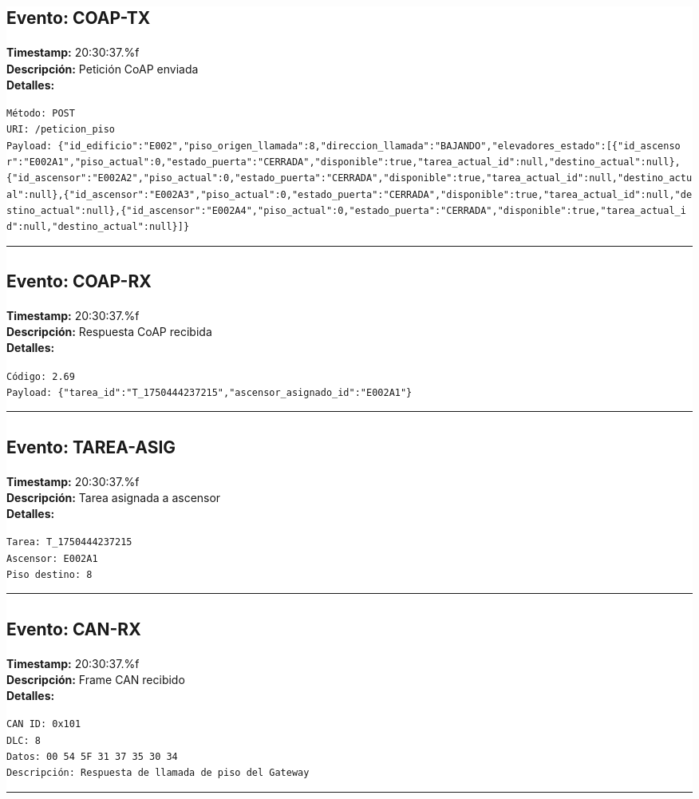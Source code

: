 ## Evento: COAP-TX

**Timestamp:** 20:30:37.%f  
**Descripción:** Petición CoAP enviada  
**Detalles:**

```
Método: POST
URI: /peticion_piso
Payload: {"id_edificio":"E002","piso_origen_llamada":8,"direccion_llamada":"BAJANDO","elevadores_estado":[{"id_ascensor":"E002A1","piso_actual":0,"estado_puerta":"CERRADA","disponible":true,"tarea_actual_id":null,"destino_actual":null},{"id_ascensor":"E002A2","piso_actual":0,"estado_puerta":"CERRADA","disponible":true,"tarea_actual_id":null,"destino_actual":null},{"id_ascensor":"E002A3","piso_actual":0,"estado_puerta":"CERRADA","disponible":true,"tarea_actual_id":null,"destino_actual":null},{"id_ascensor":"E002A4","piso_actual":0,"estado_puerta":"CERRADA","disponible":true,"tarea_actual_id":null,"destino_actual":null}]}
```

---

## Evento: COAP-RX

**Timestamp:** 20:30:37.%f  
**Descripción:** Respuesta CoAP recibida  
**Detalles:**

```
Código: 2.69
Payload: {"tarea_id":"T_1750444237215","ascensor_asignado_id":"E002A1"}
```

---

## Evento: TAREA-ASIG

**Timestamp:** 20:30:37.%f  
**Descripción:** Tarea asignada a ascensor  
**Detalles:**

```
Tarea: T_1750444237215
Ascensor: E002A1
Piso destino: 8
```

---

## Evento: CAN-RX

**Timestamp:** 20:30:37.%f  
**Descripción:** Frame CAN recibido  
**Detalles:**

```
CAN ID: 0x101
DLC: 8
Datos: 00 54 5F 31 37 35 30 34 
Descripción: Respuesta de llamada de piso del Gateway
```

---